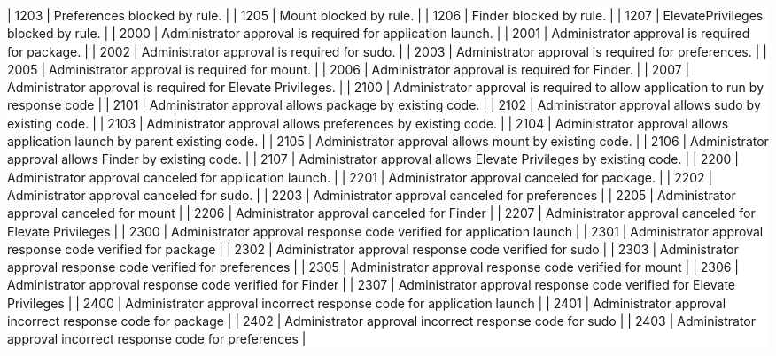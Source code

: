 | 1203     | Preferences blocked by rule.                                                    |
| 1205     | Mount blocked by rule.                                                          |
| 1206     | Finder blocked by rule.                                                         |
| 1207     | ElevatePrivileges blocked by rule.                                              |
| 2000     | Administrator approval is required for application launch.                      |
| 2001     | Administrator approval is required for package.                                 |
| 2002     | Administrator approval is required for sudo.                                    |
| 2003     | Administrator approval is required for preferences.                             |
| 2005     | Administrator approval is required for mount.                                   |
| 2006     | Administrator approval is required for Finder.                                  |
| 2007     | Administrator approval is required for Elevate Privileges.                      |
| 2100     | Administrator approval is required to allow application to run by response code |
| 2101     | Administrator approval allows package by existing code.                         |
| 2102     | Administrator approval allows sudo by existing code.                            |
| 2103     | Administrator approval allows preferences by existing code.                     |
| 2104     | Administrator approval allows application launch by parent existing code.       |
| 2105     | Administrator approval allows mount by existing code.                           |
| 2106     | Administrator approval allows Finder by existing code.                          |
| 2107     | Administrator approval allows Elevate Privileges by existing code.              |
| 2200     | Administrator approval canceled for application launch.                         |
| 2201     | Administrator approval canceled for package.                                    |
| 2202     | Administrator approval canceled for sudo.                                       |
| 2203     | Administrator approval canceled for preferences                                 |
| 2205     | Administrator approval canceled for mount                                       |
| 2206     | Administrator approval canceled for Finder                                      |
| 2207     | Administrator approval canceled for Elevate Privileges                          |
| 2300     | Administrator approval response code verified for application launch            |
| 2301     | Administrator approval response code verified for package                       |
| 2302     | Administrator approval response code verified for sudo                          |
| 2303     | Administrator approval response code verified for preferences                   |
| 2305     | Administrator approval response code verified for mount                         |
| 2306     | Administrator approval response code verified for Finder                        |
| 2307     | Administrator approval response code verified for Elevate Privileges            |
| 2400     | Administrator approval incorrect response code for application launch           |
| 2401     | Administrator approval incorrect response code for package                      |
| 2402     | Administrator approval incorrect response code for sudo                         |
| 2403     | Administrator approval incorrect response code for preferences                  |